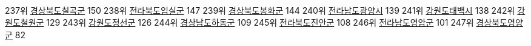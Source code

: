   <tr>
    <td>237위</td>
    <td><a href="/apt/경상북도칠곡군{dong}">경상북도칠곡군</a></td>
    <td>150</td>
  </tr>

  <tr>
    <td>238위</td>
    <td><a href="/apt/전라북도임실군{dong}">전라북도임실군</a></td>
    <td>147</td>
  </tr>

  <tr>
    <td>239위</td>
    <td><a href="/apt/경상북도봉화군{dong}">경상북도봉화군</a></td>
    <td>144</td>
  </tr>

  <tr>
    <td>240위</td>
    <td><a href="/apt/전라남도광양시{dong}">전라남도광양시</a></td>
    <td>139</td>
  </tr>

  <tr>
    <td>241위</td>
    <td><a href="/apt/강원도태백시{dong}">강원도태백시</a></td>
    <td>138</td>
  </tr>

  <tr>
    <td>242위</td>
    <td><a href="/apt/강원도철원군{dong}">강원도철원군</a></td>
    <td>129</td>
  </tr>

  <tr>
    <td>243위</td>
    <td><a href="/apt/강원도정선군{dong}">강원도정선군</a></td>
    <td>126</td>
  </tr>

  <tr>
    <td>244위</td>
    <td><a href="/apt/경상남도하동군{dong}">경상남도하동군</a></td>
    <td>109</td>
  </tr>

  <tr>
    <td>245위</td>
    <td><a href="/apt/전라북도진안군{dong}">전라북도진안군</a></td>
    <td>108</td>
  </tr>

  <tr>
    <td>246위</td>
    <td><a href="/apt/전라남도영암군{dong}">전라남도영암군</a></td>
    <td>101</td>
  </tr>

  <tr>
    <td>247위</td>
    <td><a href="/apt/경상북도영양군{dong}">경상북도영양군</a></td>
    <td>82</td>
  </tr>

</table>
